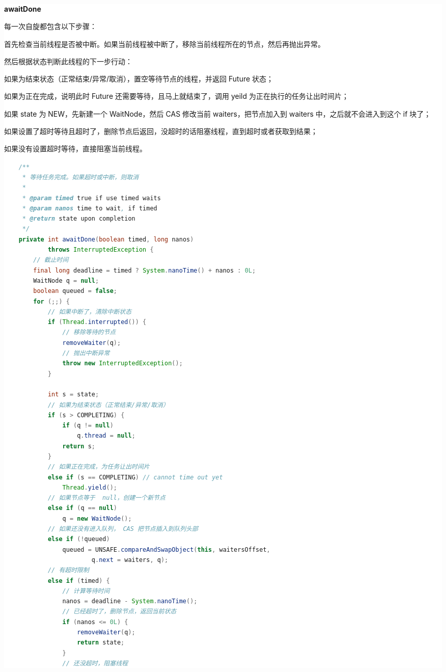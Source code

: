 **awaitDone**

每一次自旋都包含以下步骤：

首先检查当前线程是否被中断。如果当前线程被中断了，移除当前线程所在的节点，然后再抛出异常。

然后根据状态判断此线程的下一步行动：

如果为结束状态（正常结束/异常/取消），置空等待节点的线程，并返回 Future 状态； 

如果为正在完成，说明此时 Future 还需要等待，且马上就结束了，调用 yeild 为正在执行的任务让出时间片； 

如果 state 为 NEW，先新建一个 WaitNode，然后 CAS 修改当前 waiters，把节点加入到 waiters 中，之后就不会进入到这个 if 块了； 

如果设置了超时等待且超时了，删除节点后返回，没超时的话阻塞线程，直到超时或者获取到结果；

如果没有设置超时等待，直接阻塞当前线程。

```java
    /**
     * 等待任务完成。如果超时或中断，则取消
     *
     * @param timed true if use timed waits
     * @param nanos time to wait, if timed
     * @return state upon completion
     */
    private int awaitDone(boolean timed, long nanos)
            throws InterruptedException {
        // 截止时间
        final long deadline = timed ? System.nanoTime() + nanos : 0L;
        WaitNode q = null;
        boolean queued = false;
        for (;;) {
            // 如果中断了，清除中断状态
            if (Thread.interrupted()) {
                // 移除等待的节点
                removeWaiter(q);
                // 抛出中断异常
                throw new InterruptedException();
            }

            int s = state;
            // 如果为结束状态（正常结束/异常/取消）
            if (s > COMPLETING) {
                if (q != null)
                    q.thread = null;
                return s;
            }
            // 如果正在完成，为任务让出时间片
            else if (s == COMPLETING) // cannot time out yet
                Thread.yield();
            // 如果节点等于  null，创建一个新节点
            else if (q == null)
                q = new WaitNode();
            // 如果还没有进入队列， CAS 把节点插入到队列头部
            else if (!queued)
                queued = UNSAFE.compareAndSwapObject(this, waitersOffset,
                        q.next = waiters, q);
            // 有超时限制
            else if (timed) {
                // 计算等待时间
                nanos = deadline - System.nanoTime();
                // 已经超时了，删除节点，返回当前状态
                if (nanos <= 0L) {
                    removeWaiter(q);
                    return state;
                }
                // 还没超时，阻塞线程
```